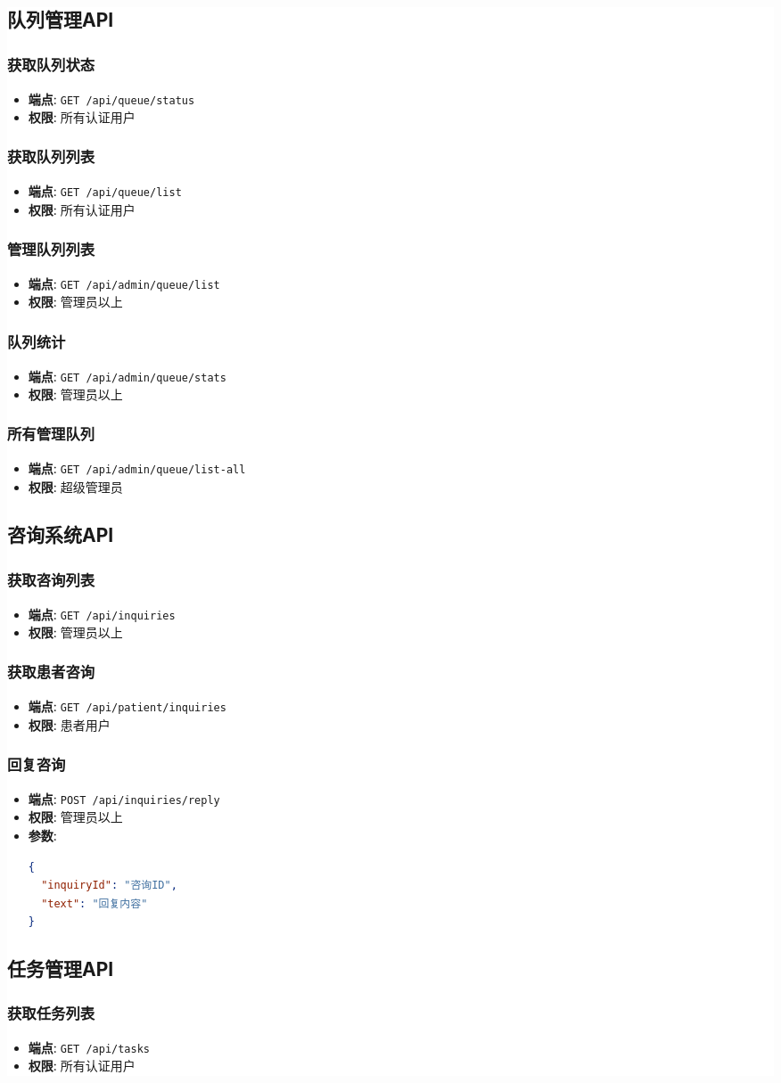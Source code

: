 ## 队列管理API

### 获取队列状态
- **端点**: `GET /api/queue/status`
- **权限**: 所有认证用户

### 获取队列列表
- **端点**: `GET /api/queue/list`
- **权限**: 所有认证用户

### 管理队列列表
- **端点**: `GET /api/admin/queue/list`
- **权限**: 管理员以上

### 队列统计
- **端点**: `GET /api/admin/queue/stats`
- **权限**: 管理员以上

### 所有管理队列
- **端点**: `GET /api/admin/queue/list-all`
- **权限**: 超级管理员

## 咨询系统API

### 获取咨询列表
- **端点**: `GET /api/inquiries`
- **权限**: 管理员以上

### 获取患者咨询
- **端点**: `GET /api/patient/inquiries`
- **权限**: 患者用户

### 回复咨询
- **端点**: `POST /api/inquiries/reply`
- **权限**: 管理员以上
- **参数**:
  ```json
  {
    "inquiryId": "咨询ID",
    "text": "回复内容"
  }
  ```

## 任务管理API

### 获取任务列表
- **端点**: `GET /api/tasks`
- **权限**: 所有认证用户
